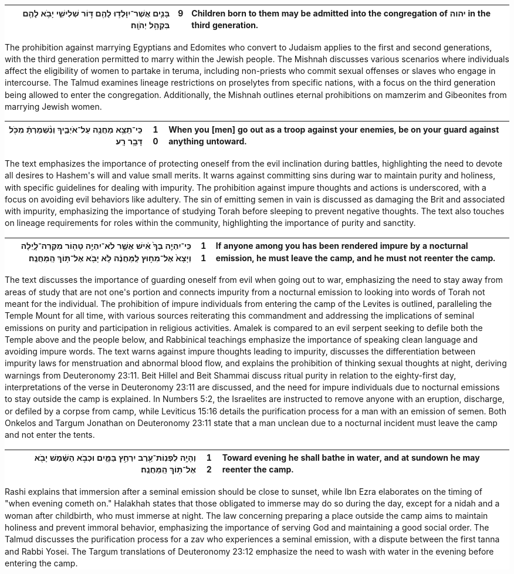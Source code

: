 |בָּנִ֛ים אֲשֶׁר־יִוָּלְד֥וּ לָהֶ֖ם דּ֣וֹר שְׁלִישִׁ֑י יָבֹ֥א לָהֶ֖ם בִּקְהַ֥ל יְהֹוָֽה׃|9|Children born to them may be admitted into the congregation of יהוה in the third generation.  |
|--:|:-:|:--|

The prohibition against marrying Egyptians and Edomites who convert to Judaism applies to the first and second generations, with the third generation permitted to marry within the Jewish people. The Mishnah discusses various scenarios where individuals affect the eligibility of women to partake in teruma, including non-priests who commit sexual offenses or slaves who engage in intercourse. The Talmud examines lineage restrictions on proselytes from specific nations, with a focus on the third generation being allowed to enter the congregation. Additionally, the Mishnah outlines eternal prohibitions on mamzerim and Gibeonites from marrying Jewish women. 

|כִּֽי־תֵצֵ֥א מַחֲנֶ֖ה עַל־אֹיְבֶ֑יךָ וְנִ֨שְׁמַרְתָּ֔ מִכֹּ֖ל דָּבָ֥ר רָֽע׃|10|When you [men] go out as a troop against your enemies, be on your guard against anything untoward.|
|--:|:-:|:--|

The text emphasizes the importance of protecting oneself from the evil inclination during battles, highlighting the need to devote all desires to Hashem's will and value small merits. It warns against committing sins during war to maintain purity and holiness, with specific guidelines for dealing with impurity. The prohibition against impure thoughts and actions is underscored, with a focus on avoiding evil behaviors like adultery. The sin of emitting semen in vain is discussed as damaging the Brit and associated with impurity, emphasizing the importance of studying Torah before sleeping to prevent negative thoughts. The text also touches on lineage requirements for roles within the community, highlighting the importance of purity and sanctity. 

|כִּֽי־יִהְיֶ֤ה בְךָ֙ אִ֔ישׁ אֲשֶׁ֛ר לֹא־יִהְיֶ֥ה טָה֖וֹר מִקְּרֵה־לָ֑יְלָה וְיָצָא֙ אֶל־מִח֣וּץ לַֽמַּחֲנֶ֔ה לֹ֥א יָבֹ֖א אֶל־תּ֥וֹךְ הַֽמַּחֲנֶֽה׃|11|If anyone among you has been rendered impure by a nocturnal emission, he must leave the camp, and he must not reenter the camp.|
|--:|:-:|:--|

The text discusses the importance of guarding oneself from evil when going out to war, emphasizing the need to stay away from areas of study that are not one's portion and connects impurity from a nocturnal emission to looking into words of Torah not meant for the individual. The prohibition of impure individuals from entering the camp of the Levites is outlined, paralleling the Temple Mount for all time, with various sources reiterating this commandment and addressing the implications of seminal emissions on purity and participation in religious activities. Amalek is compared to an evil serpent seeking to defile both the Temple above and the people below, and Rabbinical teachings emphasize the importance of speaking clean language and avoiding impure words. The text warns against impure thoughts leading to impurity, discusses the differentiation between impurity laws for menstruation and abnormal blood flow, and explains the prohibition of thinking sexual thoughts at night, deriving warnings from Deuteronomy 23:11. Beit Hillel and Beit Shammai discuss ritual purity in relation to the eighty-first day, interpretations of the verse in Deuteronomy 23:11 are discussed, and the need for impure individuals due to nocturnal emissions to stay outside the camp is explained. In Numbers 5:2, the Israelites are instructed to remove anyone with an eruption, discharge, or defiled by a corpse from camp, while Leviticus 15:16 details the purification process for a man with an emission of semen. Both Onkelos and Targum Jonathan on Deuteronomy 23:11 state that a man unclean due to a nocturnal incident must leave the camp and not enter the tents. 

|וְהָיָ֥ה לִפְנֽוֹת־עֶ֖רֶב יִרְחַ֣ץ בַּמָּ֑יִם וּכְבֹ֣א הַשֶּׁ֔מֶשׁ יָבֹ֖א אֶל־תּ֥וֹךְ הַֽמַּחֲנֶֽה׃|12|Toward evening he shall bathe in water, and at sundown he may reenter the camp.|
|--:|:-:|:--|

Rashi explains that immersion after a seminal emission should be close to sunset, while Ibn Ezra elaborates on the timing of "when evening cometh on." Halakhah states that those obligated to immerse may do so during the day, except for a nidah and a woman after childbirth, who must immerse at night. The law concerning preparing a place outside the camp aims to maintain holiness and prevent immoral behavior, emphasizing the importance of serving God and maintaining a good social order. The Talmud discusses the purification process for a zav who experiences a seminal emission, with a dispute between the first tanna and Rabbi Yosei. The Targum translations of Deuteronomy 23:12 emphasize the need to wash with water in the evening before entering the camp. 
